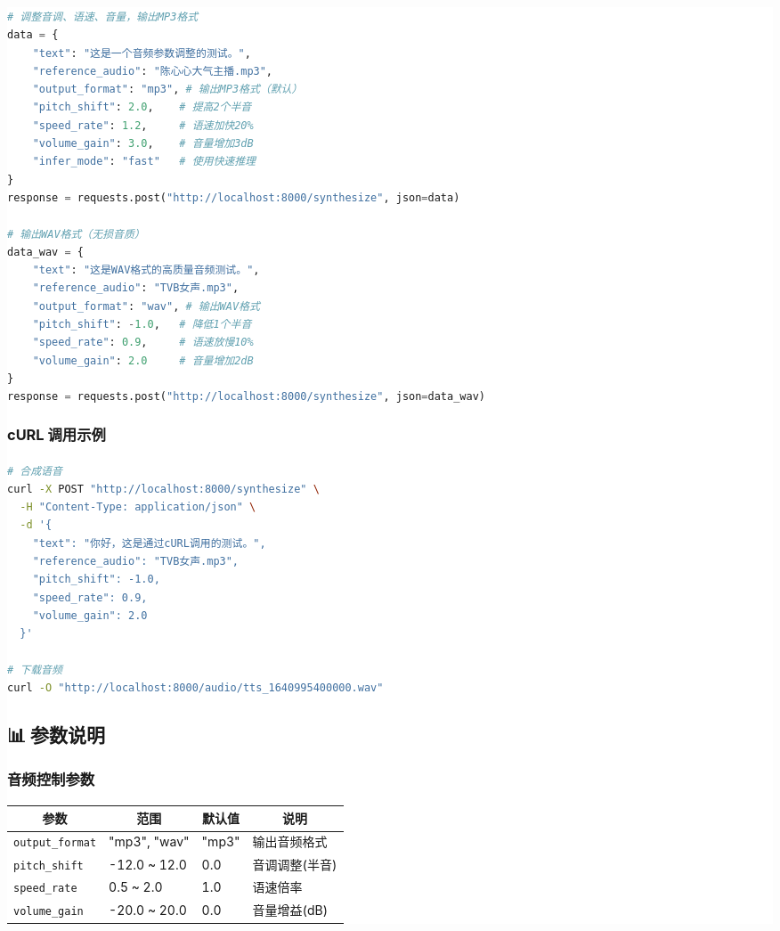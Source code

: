 ```python
# 调整音调、语速、音量，输出MP3格式
data = {
    "text": "这是一个音频参数调整的测试。",
    "reference_audio": "陈心心大气主播.mp3",
    "output_format": "mp3", # 输出MP3格式（默认）
    "pitch_shift": 2.0,    # 提高2个半音
    "speed_rate": 1.2,     # 语速加快20%
    "volume_gain": 3.0,    # 音量增加3dB
    "infer_mode": "fast"   # 使用快速推理
}
response = requests.post("http://localhost:8000/synthesize", json=data)

# 输出WAV格式（无损音质）
data_wav = {
    "text": "这是WAV格式的高质量音频测试。",
    "reference_audio": "TVB女声.mp3",
    "output_format": "wav", # 输出WAV格式
    "pitch_shift": -1.0,   # 降低1个半音
    "speed_rate": 0.9,     # 语速放慢10%
    "volume_gain": 2.0     # 音量增加2dB
}
response = requests.post("http://localhost:8000/synthesize", json=data_wav)
```

### cURL 调用示例

```bash
# 合成语音
curl -X POST "http://localhost:8000/synthesize" \
  -H "Content-Type: application/json" \
  -d '{
    "text": "你好，这是通过cURL调用的测试。",
    "reference_audio": "TVB女声.mp3",
    "pitch_shift": -1.0,
    "speed_rate": 0.9,
    "volume_gain": 2.0
  }'

# 下载音频
curl -O "http://localhost:8000/audio/tts_1640995400000.wav"
```

## 📊 参数说明

### 音频控制参数

| 参数 | 范围 | 默认值 | 说明 |
|------|------|--------|------|
| `output_format` | "mp3", "wav" | "mp3" | 输出音频格式 |
| `pitch_shift` | -12.0 ~ 12.0 | 0.0 | 音调调整(半音) |
| `speed_rate` | 0.5 ~ 2.0 | 1.0 | 语速倍率 |
| `volume_gain` | -20.0 ~ 20.0 | 0.0 | 音量增益(dB) |
